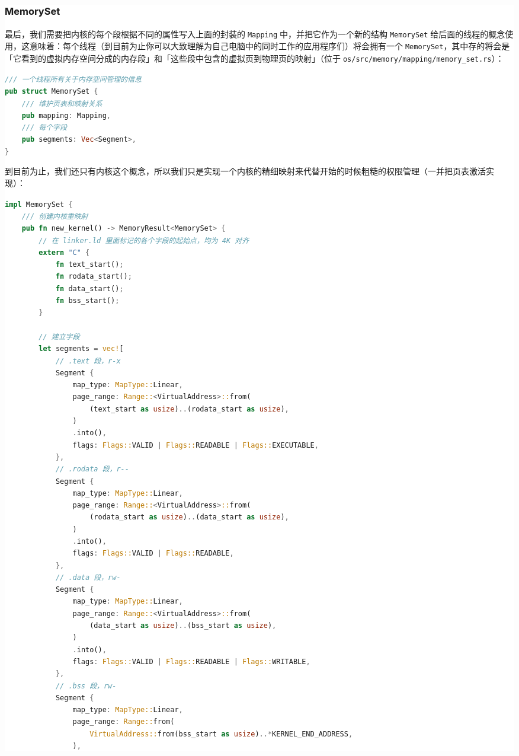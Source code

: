 ### MemorySet

最后，我们需要把内核的每个段根据不同的属性写入上面的封装的 `Mapping` 中，并把它作为一个新的结构 `MemorySet` 给后面的线程的概念使用，这意味着：每个线程（到目前为止你可以大致理解为自己电脑中的同时工作的应用程序们）将会拥有一个 `MemorySet`，其中存的将会是「它看到的虚拟内存空间分成的内存段」和「这些段中包含的虚拟页到物理页的映射」（位于 `os/src/memory/mapping/memory_set.rs`）：

```rust
/// 一个线程所有关于内存空间管理的信息
pub struct MemorySet {
    /// 维护页表和映射关系
    pub mapping: Mapping,
    /// 每个字段
    pub segments: Vec<Segment>,
}
```

到目前为止，我们还只有内核这个概念，所以我们只是实现一个内核的精细映射来代替开始的时候粗糙的权限管理（一并把页表激活实现）：

```rust
impl MemorySet {
    /// 创建内核重映射
    pub fn new_kernel() -> MemoryResult<MemorySet> {
        // 在 linker.ld 里面标记的各个字段的起始点，均为 4K 对齐
        extern "C" {
            fn text_start();
            fn rodata_start();
            fn data_start();
            fn bss_start();
        }

        // 建立字段
        let segments = vec![
            // .text 段，r-x
            Segment {
                map_type: MapType::Linear,
                page_range: Range::<VirtualAddress>::from(
                    (text_start as usize)..(rodata_start as usize),
                )
                .into(),
                flags: Flags::VALID | Flags::READABLE | Flags::EXECUTABLE,
            },
            // .rodata 段，r--
            Segment {
                map_type: MapType::Linear,
                page_range: Range::<VirtualAddress>::from(
                    (rodata_start as usize)..(data_start as usize),
                )
                .into(),
                flags: Flags::VALID | Flags::READABLE,
            },
            // .data 段，rw-
            Segment {
                map_type: MapType::Linear,
                page_range: Range::<VirtualAddress>::from(
                    (data_start as usize)..(bss_start as usize),
                )
                .into(),
                flags: Flags::VALID | Flags::READABLE | Flags::WRITABLE,
            },
            // .bss 段，rw-
            Segment {
                map_type: MapType::Linear,
                page_range: Range::from(
                    VirtualAddress::from(bss_start as usize)..*KERNEL_END_ADDRESS,
                ),
```